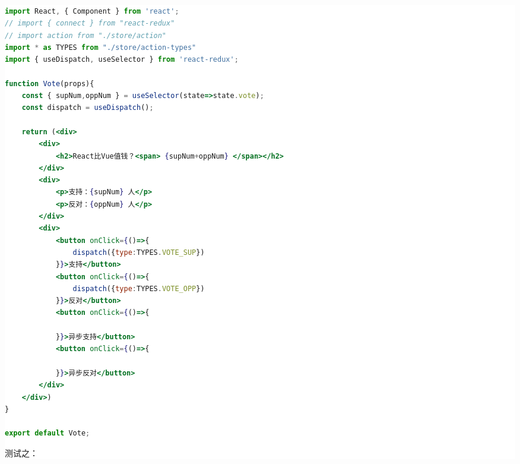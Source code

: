 
```jsx
import React, { Component } from 'react';
// import { connect } from "react-redux"
// import action from "./store/action"
import * as TYPES from "./store/action-types"
import { useDispatch, useSelector } from 'react-redux';

function Vote(props){
    const { supNum,oppNum } = useSelector(state=>state.vote);
    const dispatch = useDispatch();

    return (<div>
        <div>
            <h2>React比Vue值钱？<span> {supNum+oppNum} </span></h2>
        </div>
        <div>
            <p>支持：{supNum} 人</p>
            <p>反对：{oppNum} 人</p>
        </div>
        <div>
            <button onClick={()=>{
                dispatch({type:TYPES.VOTE_SUP})
            }}>支持</button>
            <button onClick={()=>{
                dispatch({type:TYPES.VOTE_OPP})
            }}>反对</button>
            <button onClick={()=>{
                
            }}>异步支持</button>
            <button onClick={()=>{
                
            }}>异步反对</button>
        </div>
    </div>)
}

export default Vote;
```



测试之：
